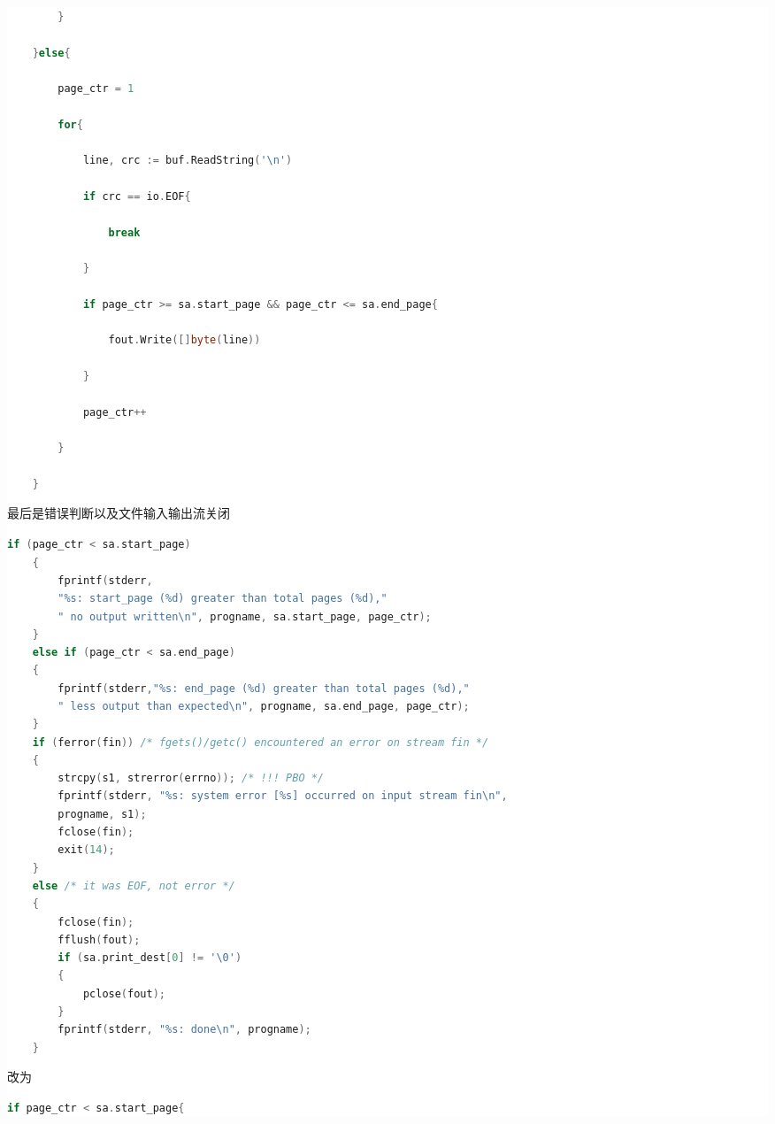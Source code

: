 ```go
		}

	}else{

		page_ctr = 1

		for{

			line, crc := buf.ReadString('\n')

			if crc == io.EOF{

				break

			}

			if page_ctr >= sa.start_page && page_ctr <= sa.end_page{

				fout.Write([]byte(line))

			}

			page_ctr++

		}

	}
```
最后是错误判断以及文件输入输出流关闭
```c
if (page_ctr < sa.start_page)
	{
		fprintf(stderr,
		"%s: start_page (%d) greater than total pages (%d),"
		" no output written\n", progname, sa.start_page, page_ctr);
	}
	else if (page_ctr < sa.end_page)
	{
		fprintf(stderr,"%s: end_page (%d) greater than total pages (%d),"
		" less output than expected\n", progname, sa.end_page, page_ctr);
	}
	if (ferror(fin)) /* fgets()/getc() encountered an error on stream fin */
	{
		strcpy(s1, strerror(errno)); /* !!! PBO */
		fprintf(stderr, "%s: system error [%s] occurred on input stream fin\n",
		progname, s1);
		fclose(fin);
		exit(14);
	}
	else /* it was EOF, not error */
	{
		fclose(fin);
		fflush(fout);
		if (sa.print_dest[0] != '\0')
		{
			pclose(fout);
		}
		fprintf(stderr, "%s: done\n", progname);
	}
```
改为
```go
if page_ctr < sa.start_page{

```